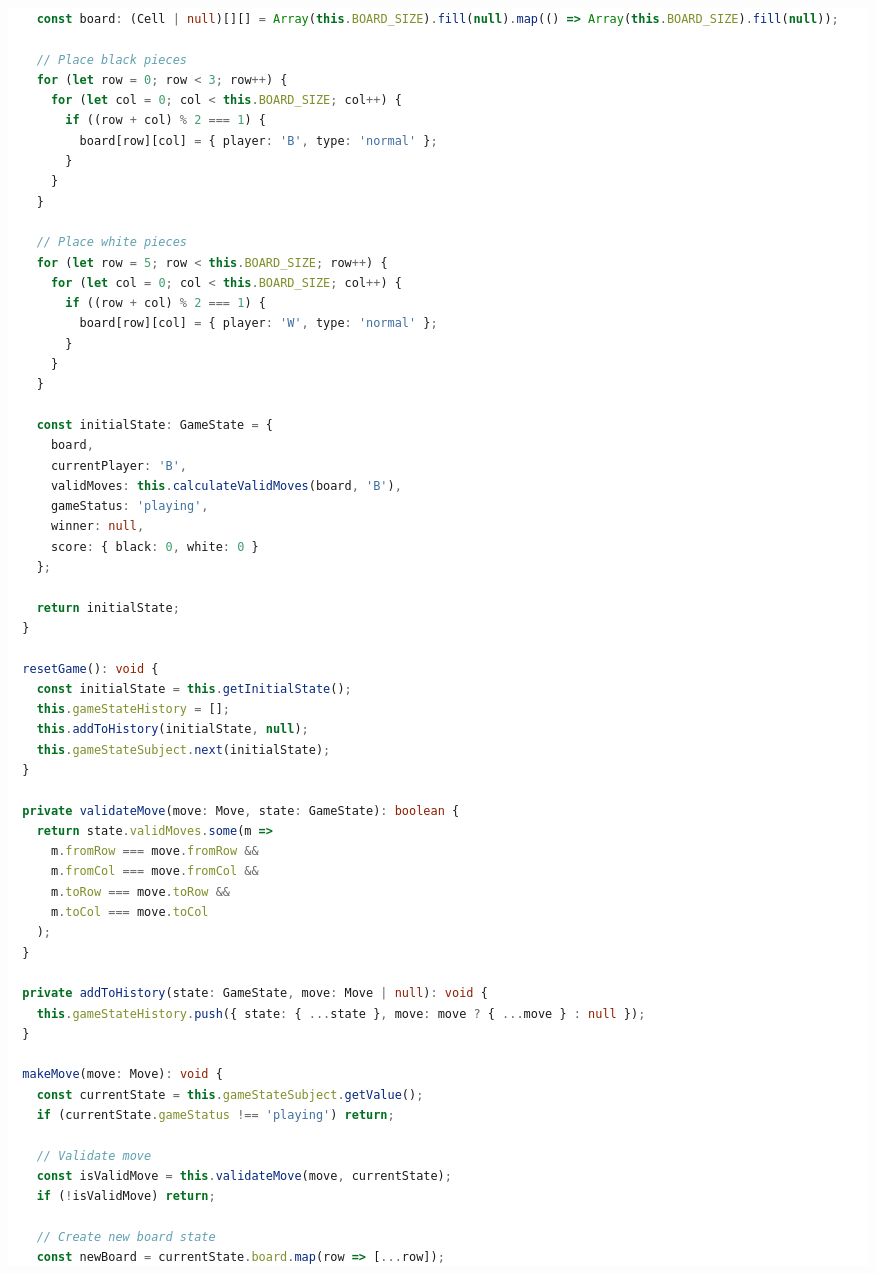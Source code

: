 ```typescript
    const board: (Cell | null)[][] = Array(this.BOARD_SIZE).fill(null).map(() => Array(this.BOARD_SIZE).fill(null));
    
    // Place black pieces
    for (let row = 0; row < 3; row++) {
      for (let col = 0; col < this.BOARD_SIZE; col++) {
        if ((row + col) % 2 === 1) {
          board[row][col] = { player: 'B', type: 'normal' };
        }
      }
    }
    
    // Place white pieces
    for (let row = 5; row < this.BOARD_SIZE; row++) {
      for (let col = 0; col < this.BOARD_SIZE; col++) {
        if ((row + col) % 2 === 1) {
          board[row][col] = { player: 'W', type: 'normal' };
        }
      }
    }

    const initialState: GameState = {
      board,
      currentPlayer: 'B',
      validMoves: this.calculateValidMoves(board, 'B'),
      gameStatus: 'playing',
      winner: null,
      score: { black: 0, white: 0 }
    };

    return initialState;
  }

  resetGame(): void {
    const initialState = this.getInitialState();
    this.gameStateHistory = [];
    this.addToHistory(initialState, null);
    this.gameStateSubject.next(initialState);
  }

  private validateMove(move: Move, state: GameState): boolean {
    return state.validMoves.some(m => 
      m.fromRow === move.fromRow && 
      m.fromCol === move.fromCol && 
      m.toRow === move.toRow && 
      m.toCol === move.toCol
    );
  }

  private addToHistory(state: GameState, move: Move | null): void {
    this.gameStateHistory.push({ state: { ...state }, move: move ? { ...move } : null });
  }

  makeMove(move: Move): void {
    const currentState = this.gameStateSubject.getValue();
    if (currentState.gameStatus !== 'playing') return;

    // Validate move
    const isValidMove = this.validateMove(move, currentState);
    if (!isValidMove) return;

    // Create new board state
    const newBoard = currentState.board.map(row => [...row]);
```